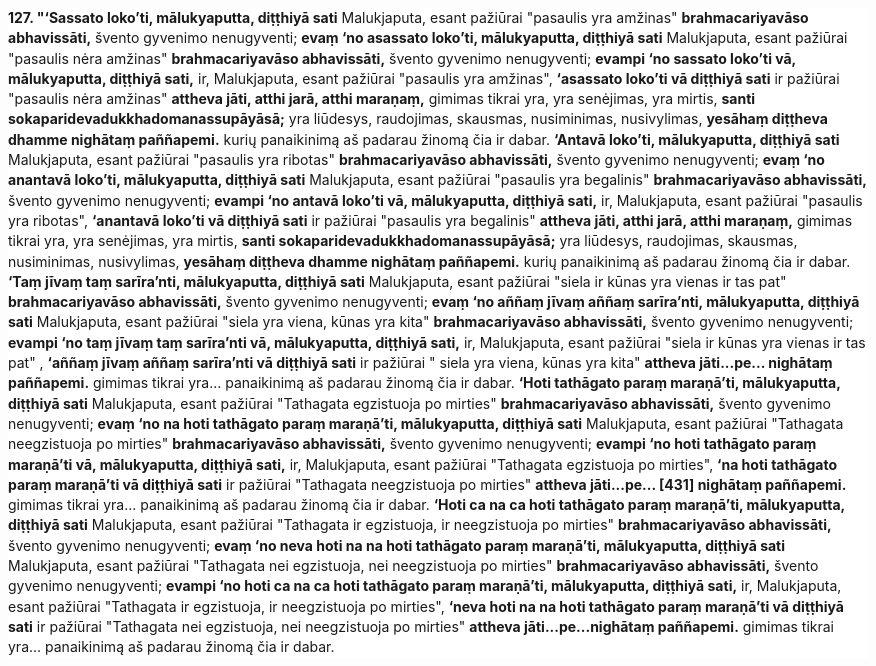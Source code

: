 **127. "‘Sassato loko’ti, mālukyaputta, diṭṭhiyā sati** Malukjaputa, esant pažiūrai "pasaulis yra amžinas" **brahmacariyavāso abhavissāti,** švento gyvenimo nenugyventi; **evaṃ ‘no asassato loko’ti, mālukyaputta, diṭṭhiyā sati** Malukjaputa, esant pažiūrai "pasaulis nėra amžinas" **brahmacariyavāso abhavissāti,** švento gyvenimo nenugyventi; **evampi ‘no sassato loko’ti vā, mālukyaputta, diṭṭhiyā sati,** ir, Malukjaputa, esant pažiūrai "pasaulis yra amžinas", **‘asassato loko’ti vā diṭṭhiyā sati** ir pažiūrai "pasaulis nėra amžinas" **attheva jāti, atthi jarā, atthi maraṇaṃ,** gimimas tikrai yra, yra senėjimas, yra mirtis, **santi sokaparidevadukkhadomanassupāyāsā;** yra liūdesys, raudojimas, skausmas, nusiminimas, nusivylimas, **yesāhaṃ diṭṭheva dhamme nighātaṃ paññapemi.** kurių panaikinimą aš padarau žinomą čia ir dabar. **‘Antavā loko’ti, mālukyaputta, diṭṭhiyā sati** Malukjaputa, esant pažiūrai "pasaulis yra ribotas" **brahmacariyavāso abhavissāti,** švento gyvenimo nenugyventi; **evaṃ ‘no anantavā loko’ti, mālukyaputta, diṭṭhiyā sati** Malukjaputa, esant pažiūrai "pasaulis yra begalinis" **brahmacariyavāso abhavissāti,** švento gyvenimo nenugyventi; **evampi ‘no antavā loko’ti vā, mālukyaputta, diṭṭhiyā sati,** ir, Malukjaputa, esant pažiūrai "pasaulis yra ribotas", **‘anantavā loko’ti vā diṭṭhiyā sati** ir pažiūrai "pasaulis yra begalinis" **attheva jāti, atthi jarā, atthi maraṇaṃ,** gimimas tikrai yra, yra senėjimas, yra mirtis, **santi sokaparidevadukkhadomanassupāyāsā;** yra liūdesys, raudojimas, skausmas, nusiminimas, nusivylimas, **yesāhaṃ diṭṭheva dhamme nighātaṃ paññapemi.** kurių panaikinimą aš padarau žinomą čia ir dabar. **‘Taṃ jīvaṃ taṃ sarīra’nti, mālukyaputta, diṭṭhiyā sati** Malukjaputa, esant pažiūrai "siela ir kūnas yra vienas ir tas pat" **brahmacariyavāso abhavissāti,** švento gyvenimo nenugyventi; **evaṃ ‘no aññaṃ jīvaṃ aññaṃ sarīra’nti, mālukyaputta, diṭṭhiyā sati** Malukjaputa, esant pažiūrai "siela yra viena, kūnas yra kita" **brahmacariyavāso abhavissāti,** švento gyvenimo nenugyventi; **evampi ‘no taṃ jīvaṃ taṃ sarīra’nti vā, mālukyaputta, diṭṭhiyā sati,** ir, Malukjaputa, esant pažiūrai "siela ir kūnas yra vienas ir tas pat" , **‘aññaṃ jīvaṃ aññaṃ sarīra’nti vā diṭṭhiyā sati** ir pažiūrai " siela yra viena, kūnas yra kita" **attheva jāti...pe... nighātaṃ paññapemi.** gimimas tikrai yra... panaikinimą aš padarau žinomą čia ir dabar.  **‘Hoti tathāgato paraṃ maraṇā’ti, mālukyaputta, diṭṭhiyā sati** Malukjaputa, esant pažiūrai "Tathagata egzistuoja po mirties" **brahmacariyavāso abhavissāti,** švento gyvenimo nenugyventi; **evaṃ ‘no na hoti tathāgato paraṃ maraṇā’ti, mālukyaputta, diṭṭhiyā sati** Malukjaputa, esant pažiūrai "Tathagata neegzistuoja po mirties" **brahmacariyavāso abhavissāti,** švento gyvenimo nenugyventi; **evampi ‘no hoti tathāgato paraṃ maraṇā’ti vā, mālukyaputta, diṭṭhiyā sati,** ir, Malukjaputa, esant pažiūrai "Tathagata egzistuoja po mirties", **‘na hoti tathāgato paraṃ maraṇā’ti vā diṭṭhiyā sati** ir pažiūrai "Tathagata neegzistuoja po mirties" **attheva jāti...pe... \[431] nighātaṃ paññapemi.** gimimas tikrai yra... panaikinimą aš padarau žinomą čia ir dabar. **‘Hoti ca na ca hoti tathāgato paraṃ maraṇā’ti, mālukyaputta, diṭṭhiyā sati** Malukjaputa, esant pažiūrai "Tathagata ir egzistuoja, ir neegzistuoja po mirties" **brahmacariyavāso abhavissāti,** švento gyvenimo nenugyventi; **evaṃ ‘no neva hoti na na hoti tathāgato paraṃ maraṇā’ti, mālukyaputta, diṭṭhiyā sati** Malukjaputa, esant pažiūrai "Tathagata nei egzistuoja, nei neegzistuoja po mirties" **brahmacariyavāso abhavissāti,** švento gyvenimo nenugyventi; **evampi ‘no hoti ca na ca hoti tathāgato paraṃ maraṇā’ti, mālukyaputta, diṭṭhiyā sati,** ir, Malukjaputa, esant pažiūrai "Tathagata ir egzistuoja, ir neegzistuoja po mirties", **‘neva hoti na na hoti tathāgato paraṃ maraṇā’ti vā diṭṭhiyā sati** ir pažiūrai "Tathagata nei egzistuoja, nei neegzistuoja po mirties" **attheva jāti...pe...nighātaṃ paññapemi.** gimimas tikrai yra... panaikinimą aš padarau žinomą čia ir dabar.
